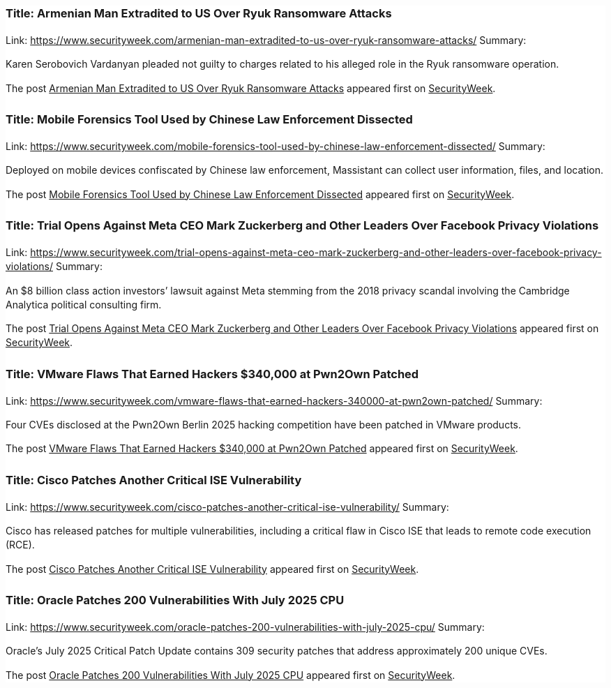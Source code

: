 ### Title: Armenian Man Extradited to US Over Ryuk Ransomware Attacks
Link: https://www.securityweek.com/armenian-man-extradited-to-us-over-ryuk-ransomware-attacks/
Summary: <p>Karen Serobovich Vardanyan pleaded not guilty to charges related to his alleged role in the Ryuk ransomware operation.</p>
<p>The post <a href="https://www.securityweek.com/armenian-man-extradited-to-us-over-ryuk-ransomware-attacks/">Armenian Man Extradited to US Over Ryuk Ransomware Attacks</a> appeared first on <a href="https://www.securityweek.com">SecurityWeek</a>.</p>

### Title: Mobile Forensics Tool Used by Chinese Law Enforcement Dissected
Link: https://www.securityweek.com/mobile-forensics-tool-used-by-chinese-law-enforcement-dissected/
Summary: <p>Deployed on mobile devices confiscated by Chinese law enforcement, Massistant can collect user information, files, and location.</p>
<p>The post <a href="https://www.securityweek.com/mobile-forensics-tool-used-by-chinese-law-enforcement-dissected/">Mobile Forensics Tool Used by Chinese Law Enforcement Dissected</a> appeared first on <a href="https://www.securityweek.com">SecurityWeek</a>.</p>

### Title: Trial Opens Against Meta CEO Mark Zuckerberg and Other Leaders Over Facebook Privacy Violations
Link: https://www.securityweek.com/trial-opens-against-meta-ceo-mark-zuckerberg-and-other-leaders-over-facebook-privacy-violations/
Summary: <p>An $8 billion class action investors’ lawsuit against Meta stemming from the 2018 privacy scandal involving the Cambridge Analytica political consulting firm.</p>
<p>The post <a href="https://www.securityweek.com/trial-opens-against-meta-ceo-mark-zuckerberg-and-other-leaders-over-facebook-privacy-violations/">Trial Opens Against Meta CEO Mark Zuckerberg and Other Leaders Over Facebook Privacy Violations</a> appeared first on <a href="https://www.securityweek.com">SecurityWeek</a>.</p>

### Title: VMware Flaws That Earned Hackers $340,000 at Pwn2Own Patched
Link: https://www.securityweek.com/vmware-flaws-that-earned-hackers-340000-at-pwn2own-patched/
Summary: <p>Four CVEs disclosed at the Pwn2Own Berlin 2025 hacking competition have been patched in VMware products.</p>
<p>The post <a href="https://www.securityweek.com/vmware-flaws-that-earned-hackers-340000-at-pwn2own-patched/">VMware Flaws That Earned Hackers $340,000 at Pwn2Own Patched</a> appeared first on <a href="https://www.securityweek.com">SecurityWeek</a>.</p>

### Title: Cisco Patches Another Critical ISE Vulnerability
Link: https://www.securityweek.com/cisco-patches-another-critical-ise-vulnerability/
Summary: <p>Cisco has released patches for multiple vulnerabilities, including a critical flaw in Cisco ISE that leads to remote code execution (RCE).</p>
<p>The post <a href="https://www.securityweek.com/cisco-patches-another-critical-ise-vulnerability/">Cisco Patches Another Critical ISE Vulnerability</a> appeared first on <a href="https://www.securityweek.com">SecurityWeek</a>.</p>

### Title: Oracle Patches 200 Vulnerabilities With July 2025 CPU
Link: https://www.securityweek.com/oracle-patches-200-vulnerabilities-with-july-2025-cpu/
Summary: <p>Oracle’s July 2025 Critical Patch Update contains 309 security patches that address approximately 200 unique CVEs.</p>
<p>The post <a href="https://www.securityweek.com/oracle-patches-200-vulnerabilities-with-july-2025-cpu/">Oracle Patches 200 Vulnerabilities With July 2025 CPU</a> appeared first on <a href="https://www.securityweek.com">SecurityWeek</a>.</p>
